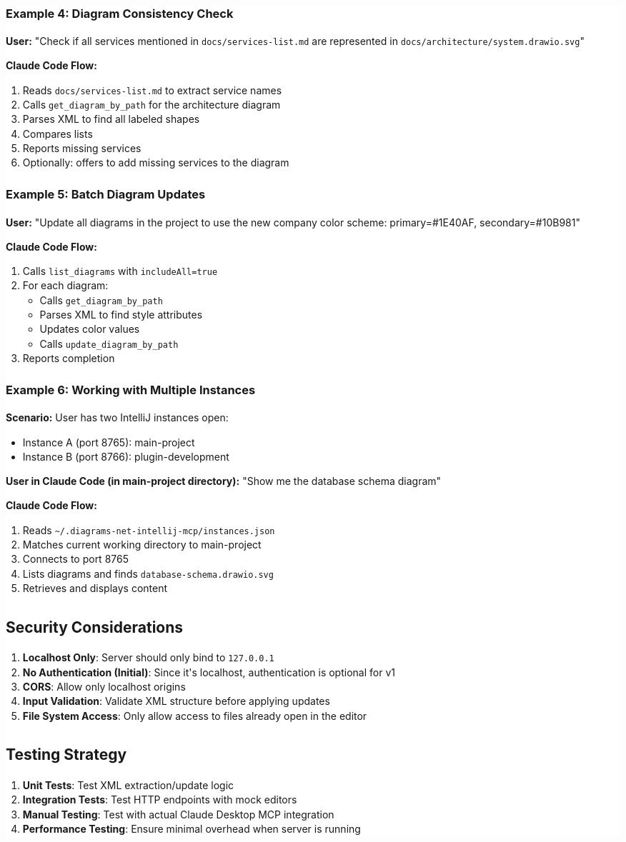 ### Example 4: Diagram Consistency Check

**User:** "Check if all services mentioned in `docs/services-list.md` are represented in `docs/architecture/system.drawio.svg`"

**Claude Code Flow:**
1. Reads `docs/services-list.md` to extract service names
2. Calls `get_diagram_by_path` for the architecture diagram
3. Parses XML to find all labeled shapes
4. Compares lists
5. Reports missing services
6. Optionally: offers to add missing services to the diagram

### Example 5: Batch Diagram Updates

**User:** "Update all diagrams in the project to use the new company color scheme: primary=#1E40AF, secondary=#10B981"

**Claude Code Flow:**
1. Calls `list_diagrams` with `includeAll=true`
2. For each diagram:
   - Calls `get_diagram_by_path`
   - Parses XML to find style attributes
   - Updates color values
   - Calls `update_diagram_by_path`
3. Reports completion

### Example 6: Working with Multiple Instances

**Scenario:** User has two IntelliJ instances open:
- Instance A (port 8765): main-project
- Instance B (port 8766): plugin-development

**User in Claude Code (in main-project directory):** "Show me the database schema diagram"

**Claude Code Flow:**
1. Reads `~/.diagrams-net-intellij-mcp/instances.json`
2. Matches current working directory to main-project
3. Connects to port 8765
4. Lists diagrams and finds `database-schema.drawio.svg`
5. Retrieves and displays content

## Security Considerations

1. **Localhost Only**: Server should only bind to `127.0.0.1`
2. **No Authentication (Initial)**: Since it's localhost, authentication is optional for v1
3. **CORS**: Allow only localhost origins
4. **Input Validation**: Validate XML structure before applying updates
5. **File System Access**: Only allow access to files already open in the editor

## Testing Strategy

1. **Unit Tests**: Test XML extraction/update logic
2. **Integration Tests**: Test HTTP endpoints with mock editors
3. **Manual Testing**: Test with actual Claude Desktop MCP integration
4. **Performance Testing**: Ensure minimal overhead when server is running
